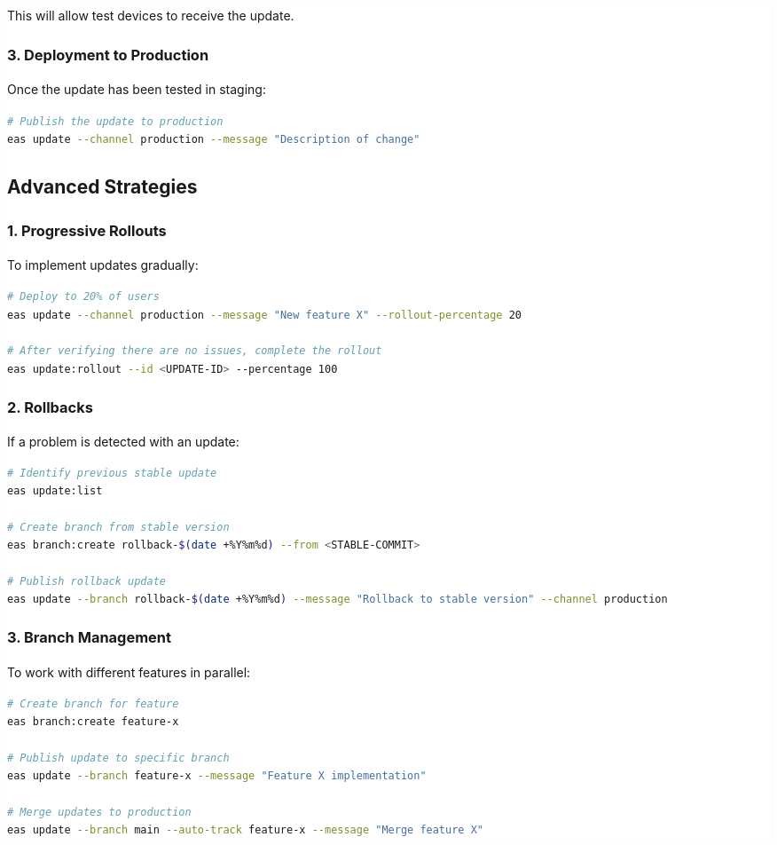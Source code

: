 This will allow test devices to receive the update.

### 3. Deployment to Production

Once the update has been tested in staging:

```bash
# Publish the update to production
eas update --channel production --message "Description of change"
```

## Advanced Strategies

### 1. Progressive Rollouts

To implement updates gradually:

```bash
# Deploy to 20% of users
eas update --channel production --message "New feature X" --rollout-percentage 20

# After verifying there are no issues, complete the rollout
eas update:rollout --id <UPDATE-ID> --percentage 100
```

### 2. Rollbacks

If a problem is detected with an update:

```bash
# Identify previous stable update
eas update:list

# Create branch from stable version
eas branch:create rollback-$(date +%Y%m%d) --from <STABLE-COMMIT>

# Publish rollback update
eas update --branch rollback-$(date +%Y%m%d) --message "Rollback to stable version" --channel production
```

### 3. Branch Management

To work with different features in parallel:

```bash
# Create branch for feature
eas branch:create feature-x

# Publish update to specific branch
eas update --branch feature-x --message "Feature X implementation"

# Merge updates to production
eas update --branch main --auto-track feature-x --message "Merge feature X"
```
